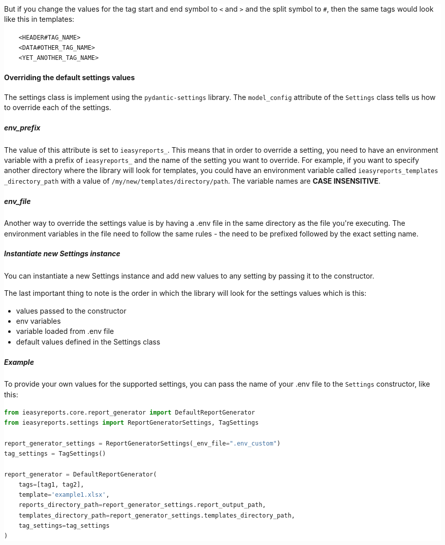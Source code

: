 But if you change the values for the tag start and end symbol to `<` and `>` and the split symbol
to `#`, then the same tags would look like this in templates:
```text
    <HEADER#TAG_NAME>
    <DATA#OTHER_TAG_NAME>
    <YET_ANOTHER_TAG_NAME>
```

#### Overriding the default settings values

The settings class is implement using the `pydantic-settings` library.
The `model_config` attribute of the `Settings` class tells us how to override each of the settings.

##### env_prefix
The value of this attribute is set to `ieasyreports_`. This means that in order to
override a setting, you need to have an environment variable with a prefix of `ieasyreports_`
and the name of the setting you want to override. For example, if you want to specify
another directory where the library will look for templates, you could have an environment
variable called `ieasyreports_templates_directory_path` with a value of `/my/new/templates/directory/path`.
The variable names are **CASE INSENSITIVE**.

##### env_file
Another way to override the settings value is by having a .env file in the same directory
as the file you're executing. The environment variables in the file need to follow the
same rules - the need to be prefixed followed by the exact setting name.

##### Instantiate new Settings instance
You can instantiate a new Settings instance and add new values to any setting
by passing it to the constructor.


The last important thing to note is the order in which the library will look for
the settings values which is this:

* values passed to the constructor
* env variables
* variable loaded from .env file
* default values defined in the Settings class


##### Example

To provide your own values for the supported settings, you can pass the name of your
.env file to the `Settings` constructor, like this:

```python
from ieasyreports.core.report_generator import DefaultReportGenerator
from ieasyreports.settings import ReportGeneratorSettings, TagSettings

report_generator_settings = ReportGeneratorSettings(_env_file=".env_custom")
tag_settings = TagSettings()

report_generator = DefaultReportGenerator(
    tags=[tag1, tag2],
    template='example1.xlsx',
    reports_directory_path=report_generator_settings.report_output_path,
    templates_directory_path=report_generator_settings.templates_directory_path,
    tag_settings=tag_settings
)
```
